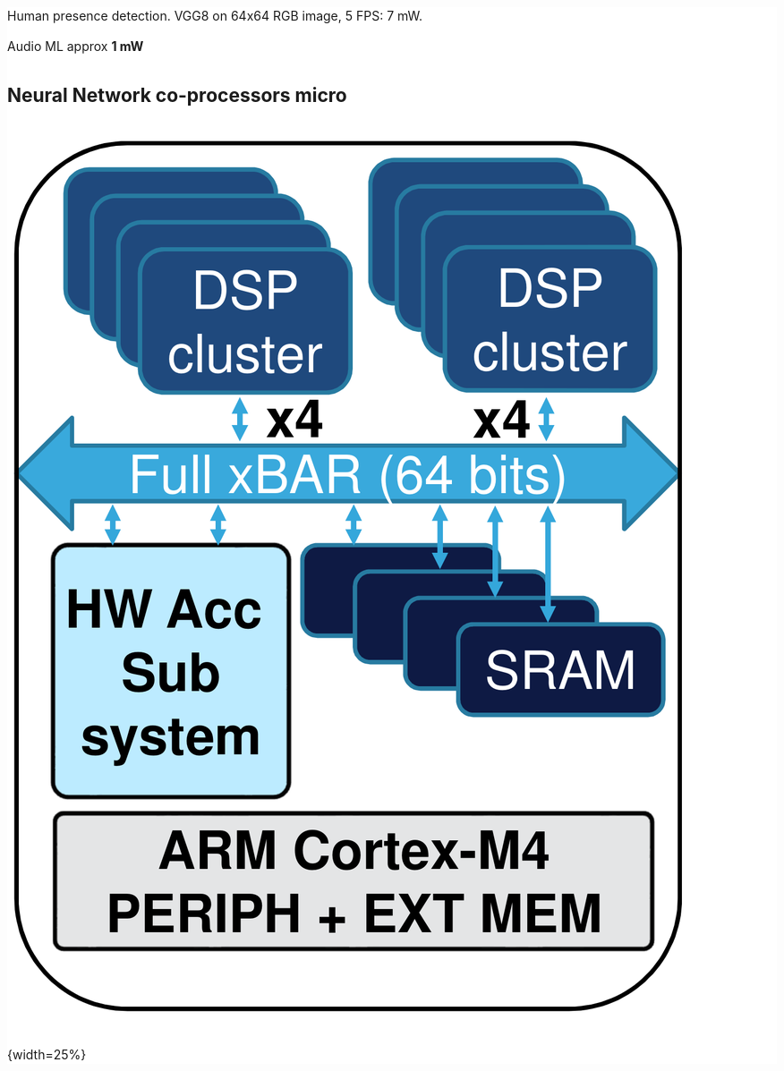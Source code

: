 Human presence detection. VGG8 on 64x64 RGB image, 5 FPS: 7 mW.

Audio ML approx **1 mW**

## Neural Network co-processors micro

![Project Orlando (ST Microelectronics), expected 2020](img/ST-Orlando-SoC.png){width=25%}

